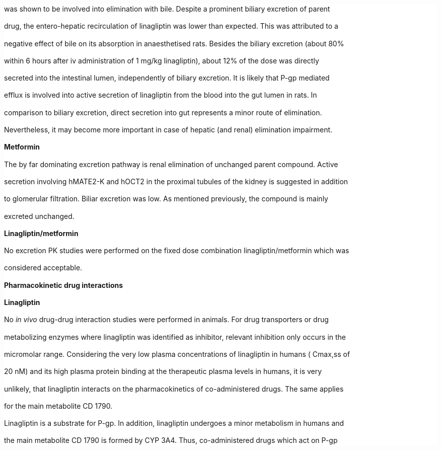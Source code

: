was shown to be involved into elimination with bile. Despite a prominent biliary excretion of parent

drug, the entero-hepatic recirculation of linagliptin was lower than expected. This was attributed to a

negative effect of bile on its absorption in anaesthetised rats. Besides the biliary excretion (about 80%

within 6 hours after iv administration of 1 mg/kg linagliptin), about 12% of the dose was directly

secreted into the intestinal lumen, independently of biliary excretion. It is likely that P-gp mediated

efflux is involved into active secretion of linagliptin from the blood into the gut lumen in rats. In

comparison to biliary excretion, direct secretion into gut represents a minor route of elimination.

Nevertheless, it may become more important in case of hepatic (and renal) elimination impairment.

**Metformin**

The by far dominating excretion pathway is renal elimination of unchanged parent compound. Active

secretion involving hMATE2-K and hOCT2 in the proximal tubules of the kidney is suggested in addition

to glomerular filtration. Biliar excretion was low. As mentioned previously, the compound is mainly

excreted unchanged.

**Linagliptin/metformin**

No excretion PK studies were performed on the fixed dose combination linagliptin/metformin which was

considered acceptable.

**Pharmacokinetic drug interactions**

**Linagliptin**

No *in vivo* drug-drug interaction studies were performed in animals. For drug transporters or drug

metabolizing enzymes where linagliptin was identified as inhibitor, relevant inhibition only occurs in the

micromolar range. Considering the very low plasma concentrations of linagliptin in humans ( Cmax,ss of

20 nM) and its high plasma protein binding at the therapeutic plasma levels in humans, it is very

unlikely, that linagliptin interacts on the pharmacokinetics of co-administered drugs. The same applies

for the main metabolite CD 1790.

Linagliptin is a substrate for P-gp. In addition, linagliptin undergoes a minor metabolism in humans and

the main metabolite CD 1790 is formed by CYP 3A4. Thus, co-administered drugs which act on P-gp
